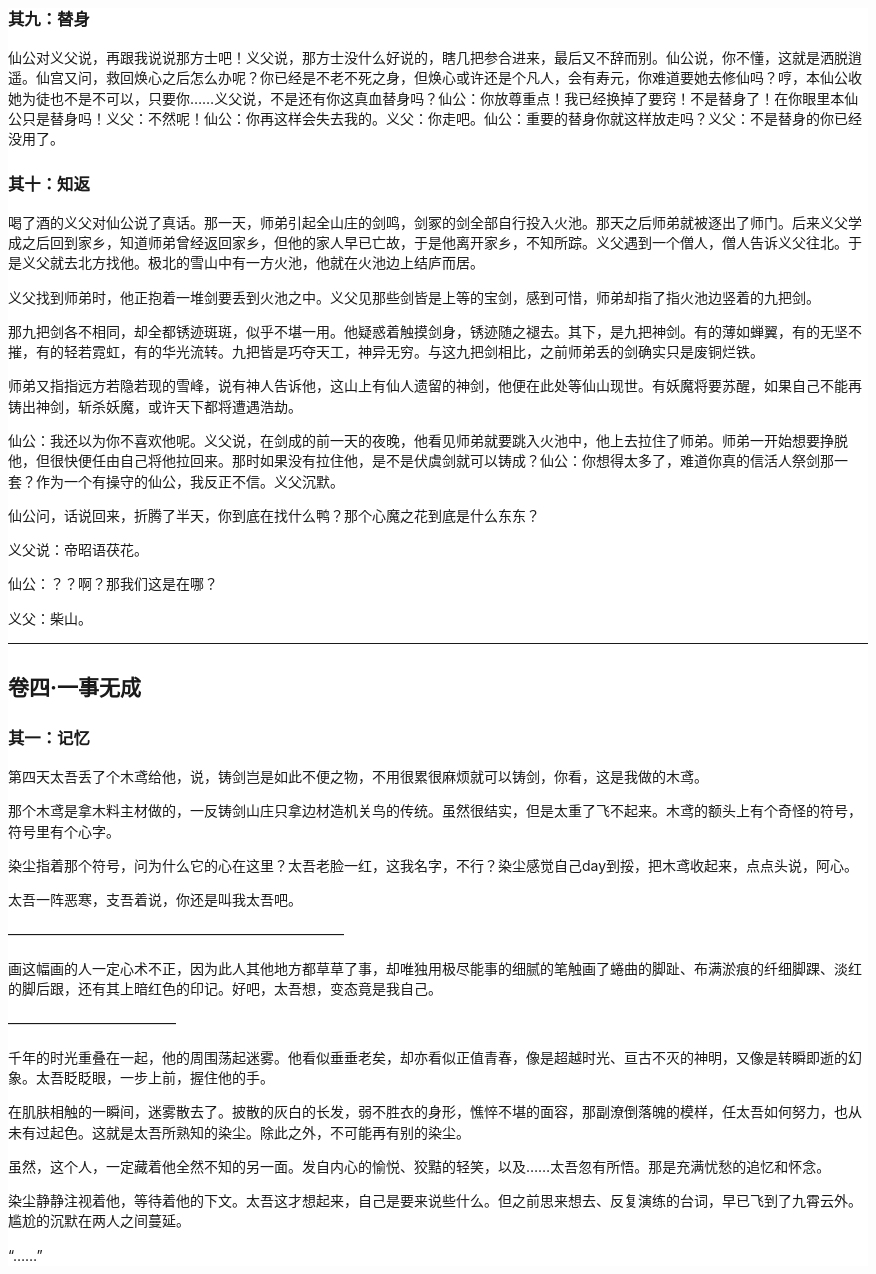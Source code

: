 ### 其九：替身

仙公对义父说，再跟我说说那方士吧！义父说，那方士没什么好说的，瞎几把参合进来，最后又不辞而别。仙公说，你不懂，这就是洒脱逍遥。仙宫又问，救回焕心之后怎么办呢？你已经是不老不死之身，但焕心或许还是个凡人，会有寿元，你难道要她去修仙吗？哼，本仙公收她为徒也不是不可以，只要你……义父说，不是还有你这真血替身吗？仙公：你放尊重点！我已经换掉了要窍！不是替身了！在你眼里本仙公只是替身吗！义父：不然呢！仙公：你再这样会失去我的。义父：你走吧。仙公：重要的替身你就这样放走吗？义父：不是替身的你已经没用了。

### 其十：知返

喝了酒的义父对仙公说了真话。那一天，师弟引起全山庄的剑鸣，剑冢的剑全部自行投入火池。那天之后师弟就被逐出了师门。后来义父学成之后回到家乡，知道师弟曾经返回家乡，但他的家人早已亡故，于是他离开家乡，不知所踪。义父遇到一个僧人，僧人告诉义父往北。于是义父就去北方找他。极北的雪山中有一方火池，他就在火池边上结庐而居。

义父找到师弟时，他正抱着一堆剑要丢到火池之中。义父见那些剑皆是上等的宝剑，感到可惜，师弟却指了指火池边竖着的九把剑。

那九把剑各不相同，却全都锈迹斑斑，似乎不堪一用。他疑惑着触摸剑身，锈迹随之褪去。其下，是九把神剑。有的薄如蝉翼，有的无坚不摧，有的轻若霓虹，有的华光流转。九把皆是巧夺天工，神异无穷。与这九把剑相比，之前师弟丢的剑确实只是废铜烂铁。

师弟又指指远方若隐若现的雪峰，说有神人告诉他，这山上有仙人遗留的神剑，他便在此处等仙山现世。有妖魔将要苏醒，如果自己不能再铸出神剑，斩杀妖魔，或许天下都将遭遇浩劫。

仙公：我还以为你不喜欢他呢。义父说，在剑成的前一天的夜晚，他看见师弟就要跳入火池中，他上去拉住了师弟。师弟一开始想要挣脱他，但很快便任由自己将他拉回来。那时如果没有拉住他，是不是伏虞剑就可以铸成？仙公：你想得太多了，难道你真的信活人祭剑那一套？作为一个有操守的仙公，我反正不信。义父沉默。

仙公问，话说回来，折腾了半天，你到底在找什么鸭？那个心魔之花到底是什么东东？

义父说：帝昭语茯花。

仙公：？？啊？那我们这是在哪？

义父：柴山。

___



## 卷四·一事无成

### 其一：记忆

第四天太吾丢了个木鸢给他，说，铸剑岂是如此不便之物，不用很累很麻烦就可以铸剑，你看，这是我做的木鸢。

那个木鸢是拿木料主材做的，一反铸剑山庄只拿边材造机关鸟的传统。虽然很结实，但是太重了飞不起来。木鸢的额头上有个奇怪的符号，符号里有个心字。

染尘指着那个符号，问为什么它的心在这里？太吾老脸一红，这我名字，不行？染尘感觉自己day到挼，把木鸢收起来，点点头说，阿心。

太吾一阵恶寒，支吾着说，你还是叫我太吾吧。

————————————————————————

画这幅画的人一定心术不正，因为此人其他地方都草草了事，却唯独用极尽能事的细腻的笔触画了蜷曲的脚趾、布满淤痕的纤细脚踝、淡红的脚后跟，还有其上暗红色的印记。好吧，太吾想，变态竟是我自己。

————————————

千年的时光重叠在一起，他的周围荡起迷雾。他看似垂垂老矣，却亦看似正值青春，像是超越时光、亘古不灭的神明，又像是转瞬即逝的幻象。太吾眨眨眼，一步上前，握住他的手。

在肌肤相触的一瞬间，迷雾散去了。披散的灰白的长发，弱不胜衣的身形，憔悴不堪的面容，那副潦倒落魄的模样，任太吾如何努力，也从未有过起色。这就是太吾所熟知的染尘。除此之外，不可能再有别的染尘。

虽然，这个人，一定藏着他全然不知的另一面。发自内心的愉悦、狡黠的轻笑，以及……太吾忽有所悟。那是充满忧愁的追忆和怀念。

染尘静静注视着他，等待着他的下文。太吾这才想起来，自己是要来说些什么。但之前思来想去、反复演练的台词，早已飞到了九霄云外。尴尬的沉默在两人之间蔓延。

“……”
